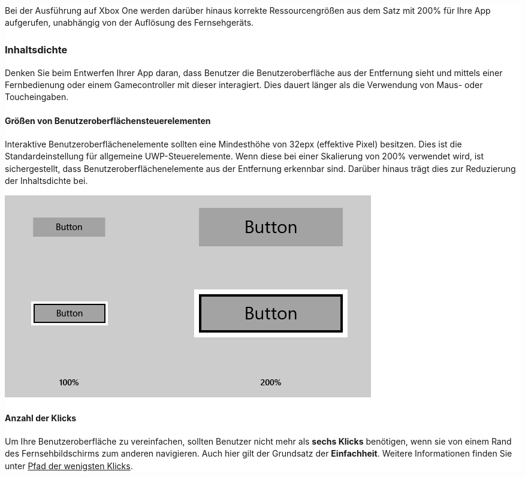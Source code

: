 Bei der Ausführung auf Xbox One werden darüber hinaus korrekte Ressourcengrößen aus dem Satz mit 200% für Ihre App aufgerufen, unabhängig von der Auflösung des Fernsehgeräts.

### Inhaltsdichte

Denken Sie beim Entwerfen Ihrer App daran, dass Benutzer die Benutzeroberfläche aus der Entfernung sieht und mittels einer Fernbedienung oder einem Gamecontroller mit dieser interagiert. Dies dauert länger als die Verwendung von Maus- oder Toucheingaben.

#### Größen von Benutzeroberflächensteuerelementen

Interaktive Benutzeroberflächenelemente sollten eine Mindesthöhe von 32epx (effektive Pixel) besitzen. Dies ist die Standardeinstellung für allgemeine UWP-Steuerelemente. Wenn diese bei einer Skalierung von 200% verwendet wird, ist sichergestellt, dass Benutzeroberflächenelemente aus der Entfernung erkennbar sind. Darüber hinaus trägt dies zur Reduzierung der Inhaltsdichte bei. 

![UWP-Schaltfläche bei einer Skalierung von 100% und 200%](images/designing-for-tv/button-100-200.png)

#### Anzahl der Klicks

Um Ihre Benutzeroberfläche zu vereinfachen, sollten Benutzer nicht mehr als **sechs Klicks** benötigen, wenn sie von einem Rand des Fernsehbildschirms zum anderen navigieren. Auch hier gilt der Grundsatz der **Einfachheit**. Weitere Informationen finden Sie unter [Pfad der wenigsten Klicks](#path-of-least-clicks).
